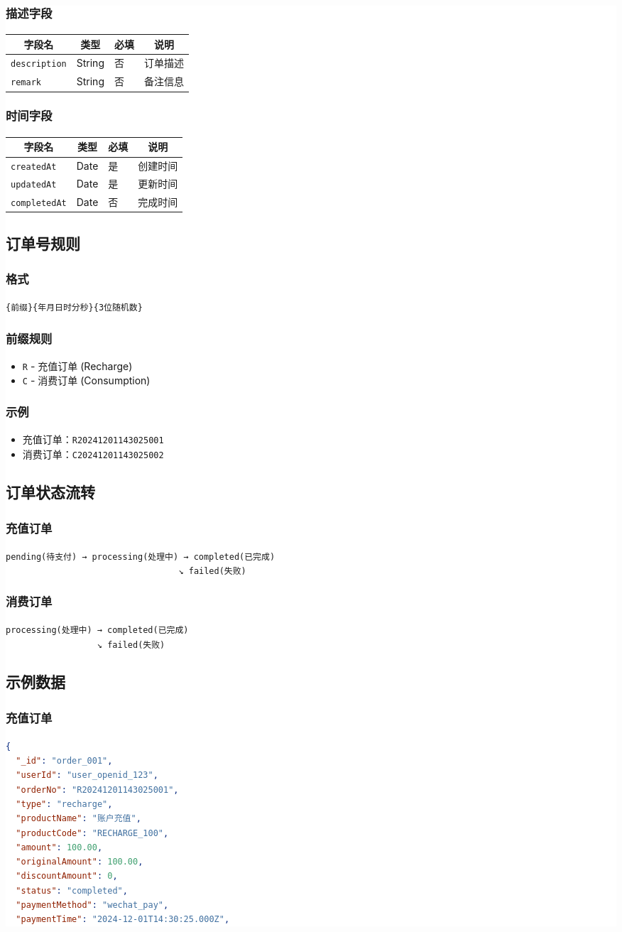 ### 描述字段
| 字段名 | 类型 | 必填 | 说明 |
|--------|------|------|------|
| `description` | String | 否 | 订单描述 |
| `remark` | String | 否 | 备注信息 |

### 时间字段
| 字段名 | 类型 | 必填 | 说明 |
|--------|------|------|------|
| `createdAt` | Date | 是 | 创建时间 |
| `updatedAt` | Date | 是 | 更新时间 |
| `completedAt` | Date | 否 | 完成时间 |

## 订单号规则

### 格式
`{前缀}{年月日时分秒}{3位随机数}`

### 前缀规则
- `R` - 充值订单 (Recharge)
- `C` - 消费订单 (Consumption)

### 示例
- 充值订单：`R20241201143025001`
- 消费订单：`C20241201143025002`

## 订单状态流转

### 充值订单
```
pending(待支付) → processing(处理中) → completed(已完成)
                                  ↘ failed(失败)
```

### 消费订单
```
processing(处理中) → completed(已完成)
                  ↘ failed(失败)
```

## 示例数据

### 充值订单
```json
{
  "_id": "order_001",
  "userId": "user_openid_123",
  "orderNo": "R20241201143025001",
  "type": "recharge",
  "productName": "账户充值",
  "productCode": "RECHARGE_100",
  "amount": 100.00,
  "originalAmount": 100.00,
  "discountAmount": 0,
  "status": "completed",
  "paymentMethod": "wechat_pay",
  "paymentTime": "2024-12-01T14:30:25.000Z",
```